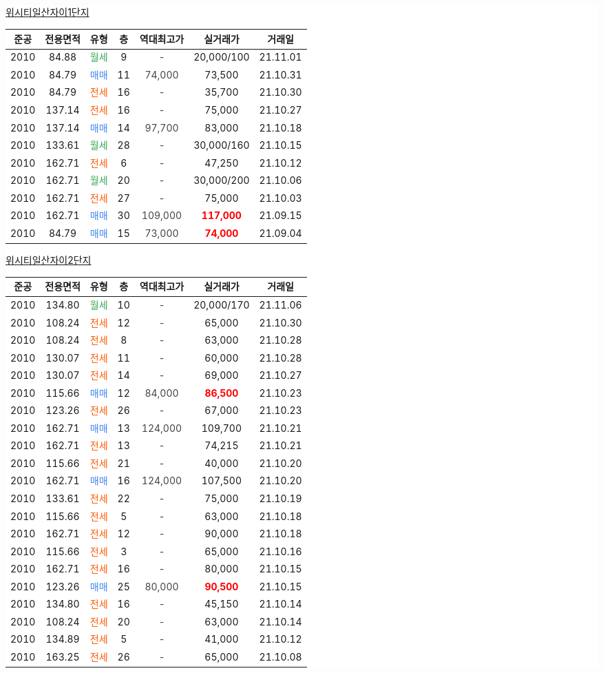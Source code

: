 [위시티일산자이1단지](https://search.naver.com/search.naver?query=%EC%9C%84%EC%8B%9C%ED%8B%B0%EC%9D%BC%EC%82%B0%EC%9E%90%EC%9D%B41%EB%8B%A8%EC%A7%80)

|준공|전용면적|유형|층|역대최고가|실거래가|거래일|
|:---:|:---:|:---:|:---:|:---:|:---:|:---:|
|2010|84.88|<span style="color:#34A853">월세</span>|9|<span style="color:#444444">-</span>|20,000/100|21.11.01|
|2010|84.79|<span style="color:#4285F3">매매</span>|11|<span style="color:#444444">74,000</span>|73,500|21.10.31|
|2010|84.79|<span style="color:#FF5A00">전세</span>|16|<span style="color:#444444">-</span>|35,700|21.10.30|
|2010|137.14|<span style="color:#FF5A00">전세</span>|16|<span style="color:#444444">-</span>|75,000|21.10.27|
|2010|137.14|<span style="color:#4285F3">매매</span>|14|<span style="color:#444444">97,700</span>|83,000|21.10.18|
|2010|133.61|<span style="color:#34A853">월세</span>|28|<span style="color:#444444">-</span>|30,000/160|21.10.15|
|2010|162.71|<span style="color:#FF5A00">전세</span>|6|<span style="color:#444444">-</span>|47,250|21.10.12|
|2010|162.71|<span style="color:#34A853">월세</span>|20|<span style="color:#444444">-</span>|30,000/200|21.10.06|
|2010|162.71|<span style="color:#FF5A00">전세</span>|27|<span style="color:#444444">-</span>|75,000|21.10.03|
|2010|162.71|<span style="color:#4285F3">매매</span>|30|<span style="color:#444444">109,000</span>|<b><span style="color:#FF0000">117,000</span></b>|21.09.15|
|2010|84.79|<span style="color:#4285F3">매매</span>|15|<span style="color:#444444">73,000</span>|<b><span style="color:#FF0000">74,000</span></b>|21.09.04|

[위시티일산자이2단지](https://search.naver.com/search.naver?query=%EC%9C%84%EC%8B%9C%ED%8B%B0%EC%9D%BC%EC%82%B0%EC%9E%90%EC%9D%B42%EB%8B%A8%EC%A7%80)

|준공|전용면적|유형|층|역대최고가|실거래가|거래일|
|:---:|:---:|:---:|:---:|:---:|:---:|:---:|
|2010|134.80|<span style="color:#34A853">월세</span>|10|<span style="color:#444444">-</span>|20,000/170|21.11.06|
|2010|108.24|<span style="color:#FF5A00">전세</span>|12|<span style="color:#444444">-</span>|65,000|21.10.30|
|2010|108.24|<span style="color:#FF5A00">전세</span>|8|<span style="color:#444444">-</span>|63,000|21.10.28|
|2010|130.07|<span style="color:#FF5A00">전세</span>|11|<span style="color:#444444">-</span>|60,000|21.10.28|
|2010|130.07|<span style="color:#FF5A00">전세</span>|14|<span style="color:#444444">-</span>|69,000|21.10.27|
|2010|115.66|<span style="color:#4285F3">매매</span>|12|<span style="color:#444444">84,000</span>|<b><span style="color:#FF0000">86,500</span></b>|21.10.23|
|2010|123.26|<span style="color:#FF5A00">전세</span>|26|<span style="color:#444444">-</span>|67,000|21.10.23|
|2010|162.71|<span style="color:#4285F3">매매</span>|13|<span style="color:#444444">124,000</span>|109,700|21.10.21|
|2010|162.71|<span style="color:#FF5A00">전세</span>|13|<span style="color:#444444">-</span>|74,215|21.10.21|
|2010|115.66|<span style="color:#FF5A00">전세</span>|21|<span style="color:#444444">-</span>|40,000|21.10.20|
|2010|162.71|<span style="color:#4285F3">매매</span>|16|<span style="color:#444444">124,000</span>|107,500|21.10.20|
|2010|133.61|<span style="color:#FF5A00">전세</span>|22|<span style="color:#444444">-</span>|75,000|21.10.19|
|2010|115.66|<span style="color:#FF5A00">전세</span>|5|<span style="color:#444444">-</span>|63,000|21.10.18|
|2010|162.71|<span style="color:#FF5A00">전세</span>|12|<span style="color:#444444">-</span>|90,000|21.10.18|
|2010|115.66|<span style="color:#FF5A00">전세</span>|3|<span style="color:#444444">-</span>|65,000|21.10.16|
|2010|162.71|<span style="color:#FF5A00">전세</span>|16|<span style="color:#444444">-</span>|80,000|21.10.15|
|2010|123.26|<span style="color:#4285F3">매매</span>|25|<span style="color:#444444">80,000</span>|<b><span style="color:#FF0000">90,500</span></b>|21.10.15|
|2010|134.80|<span style="color:#FF5A00">전세</span>|16|<span style="color:#444444">-</span>|45,150|21.10.14|
|2010|108.24|<span style="color:#FF5A00">전세</span>|20|<span style="color:#444444">-</span>|63,000|21.10.14|
|2010|134.89|<span style="color:#FF5A00">전세</span>|5|<span style="color:#444444">-</span>|41,000|21.10.12|
|2010|163.25|<span style="color:#FF5A00">전세</span>|26|<span style="color:#444444">-</span>|65,000|21.10.08|